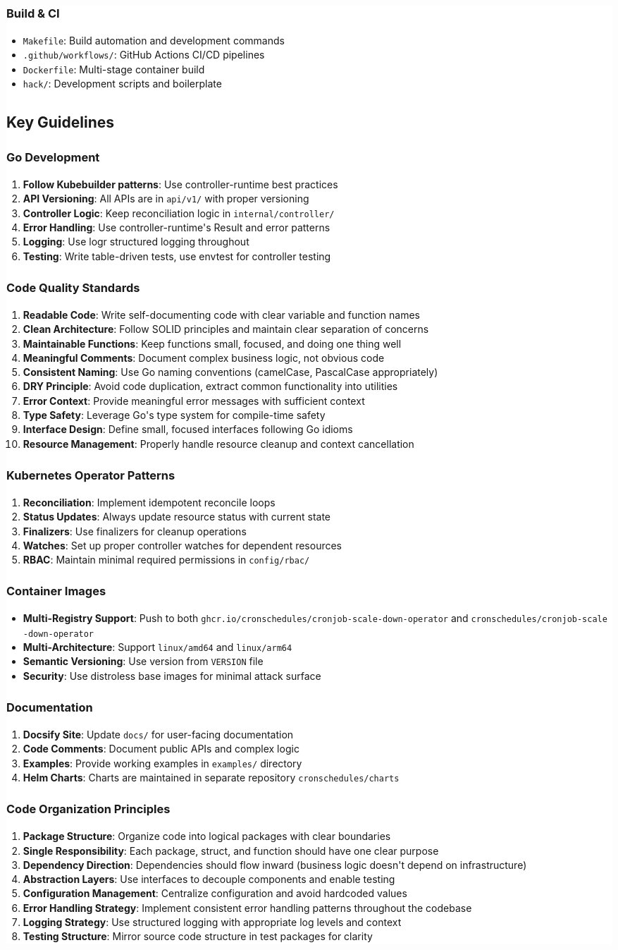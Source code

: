 ### Build & CI
- `Makefile`: Build automation and development commands
- `.github/workflows/`: GitHub Actions CI/CD pipelines
- `Dockerfile`: Multi-stage container build
- `hack/`: Development scripts and boilerplate

## Key Guidelines

### Go Development
1. **Follow Kubebuilder patterns**: Use controller-runtime best practices
2. **API Versioning**: All APIs are in `api/v1/` with proper versioning
3. **Controller Logic**: Keep reconciliation logic in `internal/controller/`
4. **Error Handling**: Use controller-runtime's Result and error patterns
5. **Logging**: Use logr structured logging throughout
6. **Testing**: Write table-driven tests, use envtest for controller testing

### Code Quality Standards
1. **Readable Code**: Write self-documenting code with clear variable and function names
2. **Clean Architecture**: Follow SOLID principles and maintain clear separation of concerns
3. **Maintainable Functions**: Keep functions small, focused, and doing one thing well
4. **Meaningful Comments**: Document complex business logic, not obvious code
5. **Consistent Naming**: Use Go naming conventions (camelCase, PascalCase appropriately)
6. **DRY Principle**: Avoid code duplication, extract common functionality into utilities
7. **Error Context**: Provide meaningful error messages with sufficient context
8. **Type Safety**: Leverage Go's type system for compile-time safety
9. **Interface Design**: Define small, focused interfaces following Go idioms
10. **Resource Management**: Properly handle resource cleanup and context cancellation

### Kubernetes Operator Patterns
1. **Reconciliation**: Implement idempotent reconcile loops
2. **Status Updates**: Always update resource status with current state
3. **Finalizers**: Use finalizers for cleanup operations
4. **Watches**: Set up proper controller watches for dependent resources
5. **RBAC**: Maintain minimal required permissions in `config/rbac/`

### Container Images
- **Multi-Registry Support**: Push to both `ghcr.io/cronschedules/cronjob-scale-down-operator` and `cronschedules/cronjob-scale-down-operator`
- **Multi-Architecture**: Support `linux/amd64` and `linux/arm64`
- **Semantic Versioning**: Use version from `VERSION` file
- **Security**: Use distroless base images for minimal attack surface

### Documentation
1. **Docsify Site**: Update `docs/` for user-facing documentation
2. **Code Comments**: Document public APIs and complex logic
3. **Examples**: Provide working examples in `examples/` directory
4. **Helm Charts**: Charts are maintained in separate repository `cronschedules/charts`

### Code Organization Principles
1. **Package Structure**: Organize code into logical packages with clear boundaries
2. **Single Responsibility**: Each package, struct, and function should have one clear purpose
3. **Dependency Direction**: Dependencies should flow inward (business logic doesn't depend on infrastructure)
4. **Abstraction Layers**: Use interfaces to decouple components and enable testing
5. **Configuration Management**: Centralize configuration and avoid hardcoded values
6. **Error Handling Strategy**: Implement consistent error handling patterns throughout the codebase
7. **Logging Strategy**: Use structured logging with appropriate log levels and context
8. **Testing Structure**: Mirror source code structure in test packages for clarity
